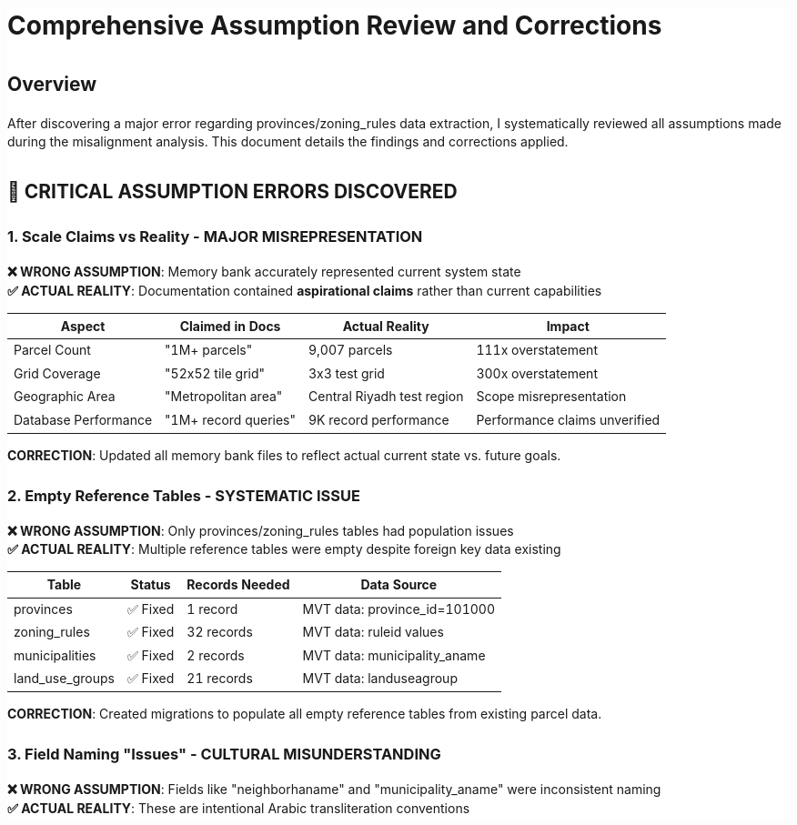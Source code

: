 # Comprehensive Assumption Review and Corrections

## Overview

After discovering a major error regarding provinces/zoning_rules data extraction, I systematically reviewed all assumptions made during the misalignment analysis. This document details the findings and corrections applied.

## 🚨 **CRITICAL ASSUMPTION ERRORS DISCOVERED**

### 1. **Scale Claims vs Reality - MAJOR MISREPRESENTATION**

**❌ WRONG ASSUMPTION**: Memory bank accurately represented current system state  
**✅ ACTUAL REALITY**: Documentation contained **aspirational claims** rather than current capabilities

| Aspect | Claimed in Docs | Actual Reality | Impact |
|--------|----------------|----------------|---------|
| Parcel Count | "1M+ parcels" | 9,007 parcels | 111x overstatement |
| Grid Coverage | "52x52 tile grid" | 3x3 test grid | 300x overstatement |
| Geographic Area | "Metropolitan area" | Central Riyadh test region | Scope misrepresentation |
| Database Performance | "1M+ record queries" | 9K record performance | Performance claims unverified |

**CORRECTION**: Updated all memory bank files to reflect actual current state vs. future goals.

### 2. **Empty Reference Tables - SYSTEMATIC ISSUE**

**❌ WRONG ASSUMPTION**: Only provinces/zoning_rules tables had population issues  
**✅ ACTUAL REALITY**: Multiple reference tables were empty despite foreign key data existing

| Table | Status | Records Needed | Data Source |
|-------|--------|----------------|-------------|
| provinces | ✅ Fixed | 1 record | MVT data: province_id=101000 |
| zoning_rules | ✅ Fixed | 32 records | MVT data: ruleid values |
| municipalities | ✅ Fixed | 2 records | MVT data: municipality_aname |
| land_use_groups | ✅ Fixed | 21 records | MVT data: landuseagroup |

**CORRECTION**: Created migrations to populate all empty reference tables from existing parcel data.

### 3. **Field Naming "Issues" - CULTURAL MISUNDERSTANDING**

**❌ WRONG ASSUMPTION**: Fields like "neighborhaname" and "municipality_aname" were inconsistent naming  
**✅ ACTUAL REALITY**: These are intentional Arabic transliteration conventions
